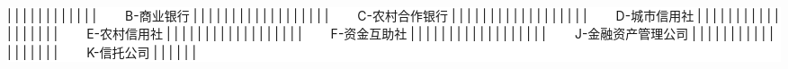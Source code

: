 |            |          |            |                |                    |          |                      |              |              |                  |              | 　　B-商业银行                                                                                                                                                                                                                                                                                                               |        |                                                                                                                                                                                                                                                                      |            |              |                |
|            |          |            |                |                    |          |                      |              |              |                  |              | 　　C-农村合作银行                                                                                                                                                                                                                                                                                                           |        |                                                                                                                                                                                                                                                                      |            |              |                |
|            |          |            |                |                    |          |                      |              |              |                  |              | 　　D-城市信用社                                                                                                                                                                                                                                                                                                             |        |                                                                                                                                                                                                                                                                      |            |              |                |
|            |          |            |                |                    |          |                      |              |              |                  |              | 　　E-农村信用社                                                                                                                                                                                                                                                                                                             |        |                                                                                                                                                                                                                                                                      |            |              |                |
|            |          |            |                |                    |          |                      |              |              |                  |              | 　　F-资金互助社                                                                                                                                                                                                                                                                                                             |        |                                                                                                                                                                                                                                                                      |            |              |                |
|            |          |            |                |                    |          |                      |              |              |                  |              | 　　J-金融资产管理公司                                                                                                                                                                                                                                                                                                       |        |                                                                                                                                                                                                                                                                      |            |              |                |
|            |          |            |                |                    |          |                      |              |              |                  |              | 　　K-信托公司                                                                                                                                                                                                                                                                                                               |        |                                                                                                                                                                                                                                                                      |            |              |                |